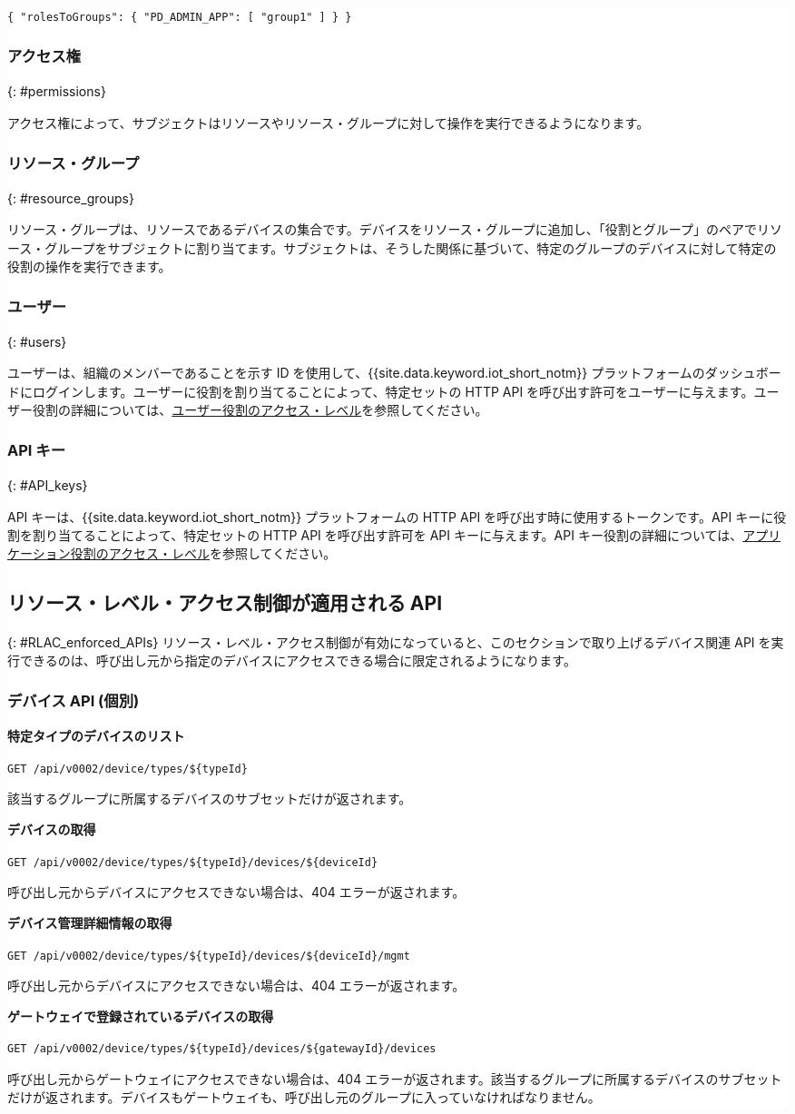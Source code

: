     { "rolesToGroups": { "PD_ADMIN_APP": [ "group1" ] } }

### アクセス権
{: #permissions}

アクセス権によって、サブジェクトはリソースやリソース・グループに対して操作を実行できるようになります。

### リソース・グループ
{: #resource_groups}

リソース・グループは、リソースであるデバイスの集合です。デバイスをリソース・グループに追加し、「役割とグループ」のペアでリソース・グループをサブジェクトに割り当てます。サブジェクトは、そうした関係に基づいて、特定のグループのデバイスに対して特定の役割の操作を実行できます。

### ユーザー
{: #users}

ユーザーは、組織のメンバーであることを示す ID を使用して、{{site.data.keyword.iot_short_notm}} プラットフォームのダッシュボードにログインします。ユーザーに役割を割り当てることによって、特定セットの HTTP API を呼び出す許可をユーザーに与えます。ユーザー役割の詳細については、[ユーザー役割のアクセス・レベル](roles_access.html#levels-of-access-for-user-roles)を参照してください。

### API キー
{: #API_keys}

API キーは、{{site.data.keyword.iot_short_notm}} プラットフォームの HTTP API を呼び出す時に使用するトークンです。API キーに役割を割り当てることによって、特定セットの HTTP API を呼び出す許可を API キーに与えます。API キー役割の詳細については、[アプリケーション役割のアクセス・レベル](app_roles_access.html#levels-of-access-for-application-roles)を参照してください。

## リソース・レベル・アクセス制御が適用される API
{: #RLAC_enforced_APIs}
リソース・レベル・アクセス制御が有効になっていると、このセクションで取り上げるデバイス関連 API を実行できるのは、呼び出し元から指定のデバイスにアクセスできる場合に限定されるようになります。

### デバイス API (個別)

**特定タイプのデバイスのリスト**

    GET /api/v0002/device/types/${typeId}

該当するグループに所属するデバイスのサブセットだけが返されます。

**デバイスの取得**

    GET /api/v0002/device/types/${typeId}/devices/${deviceId}

呼び出し元からデバイスにアクセスできない場合は、404 エラーが返されます。

**デバイス管理詳細情報の取得**

    GET /api/v0002/device/types/${typeId}/devices/${deviceId}/mgmt

呼び出し元からデバイスにアクセスできない場合は、404 エラーが返されます。

**ゲートウェイで登録されているデバイスの取得**

    GET /api/v0002/device/types/${typeId}/devices/${gatewayId}/devices

呼び出し元からゲートウェイにアクセスできない場合は、404 エラーが返されます。該当するグループに所属するデバイスのサブセットだけが返されます。デバイスもゲートウェイも、呼び出し元のグループに入っていなければなりません。
